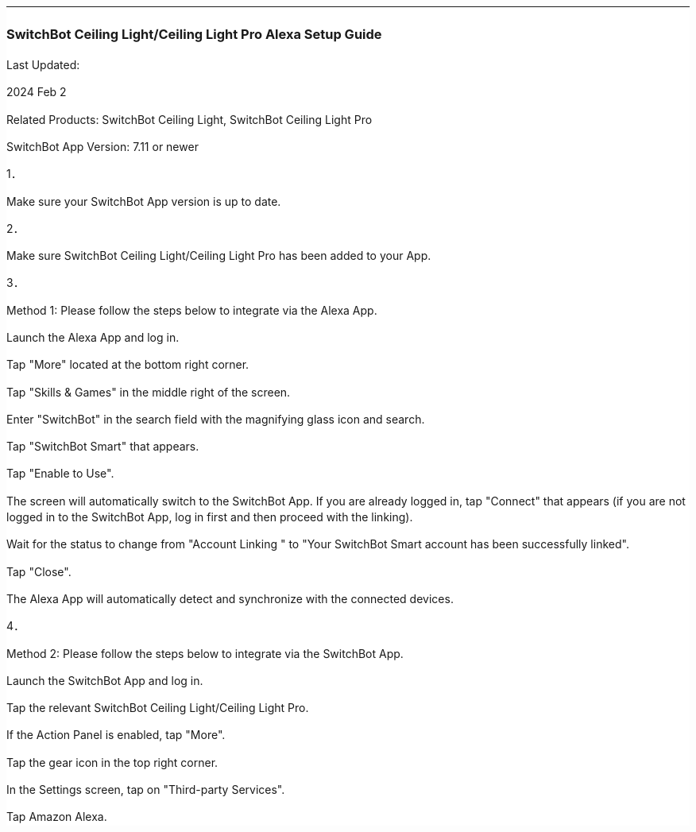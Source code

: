 

---
### SwitchBot Ceiling Light/Ceiling Light  Pro Alexa Setup Guide

Last Updated:

2024 Feb 2

Related Products: SwitchBot Ceiling Light, SwitchBot Ceiling Light Pro

SwitchBot App Version: 7.11 or newer

1．

Make sure your SwitchBot App version is up to date.

2．

Make sure SwitchBot Ceiling Light/Ceiling Light Pro has been added to your App.

3．

Method 1: Please follow the steps below to integrate via the Alexa App.

Launch the Alexa App and log in.

Tap "More" located at the bottom right corner.

Tap "Skills & Games" in the middle right of the screen.

Enter "SwitchBot" in the search field with the magnifying glass icon and search.

Tap "SwitchBot Smart" that appears.

Tap "Enable to Use".

The screen will automatically switch to the SwitchBot App. If you are already logged in, tap "Connect" that appears (if you are not logged in to the SwitchBot App, log in first and then proceed with the linking).

Wait for the status to change from "Account Linking " to "Your SwitchBot Smart account has been successfully linked".

Tap "Close".

The Alexa App will automatically detect and synchronize with the connected devices.

4．

Method 2: Please follow the steps below to integrate via the SwitchBot App.

Launch the SwitchBot App and log in.

Tap the relevant SwitchBot Ceiling Light/Ceiling Light Pro.

If the Action Panel is enabled, tap "More".

Tap the gear icon in the top right corner.

In the Settings screen, tap on "Third-party Services".

Tap Amazon Alexa.
